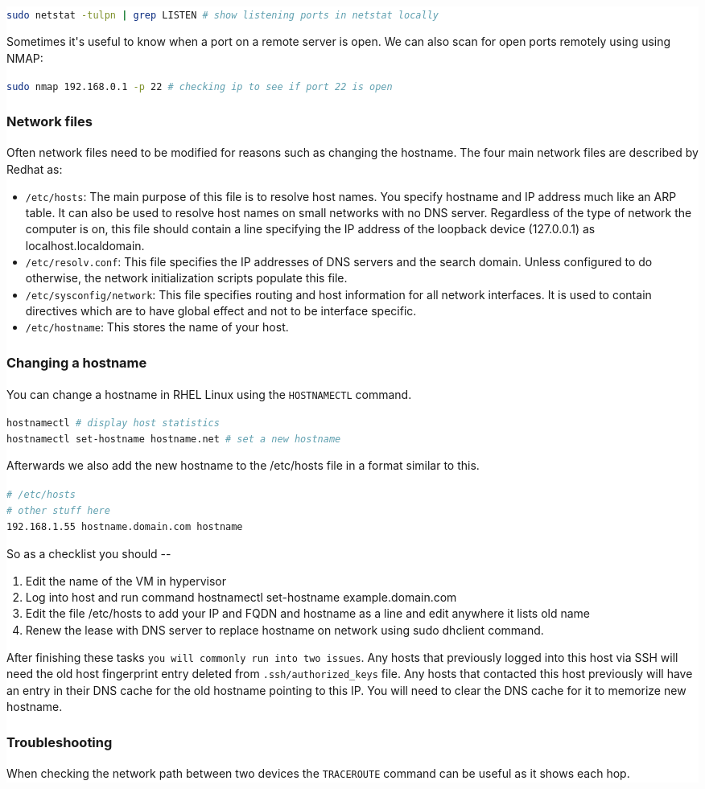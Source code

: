 ```bash
sudo netstat -tulpn | grep LISTEN # show listening ports in netstat locally
```
Sometimes it's useful to know when a port on a remote server is open. We can also scan for open ports remotely using using NMAP:
```bash
sudo nmap 192.168.0.1 -p 22 # checking ip to see if port 22 is open
```
### Network files
Often network files need to be modified for reasons such as changing the hostname. The four main network files are described by Redhat as:

- `/etc/hosts`: The main purpose of this file is to resolve host names. You specify hostname and IP address much like an ARP table. It can also be used to resolve host names on small networks with no DNS server. Regardless of the type of network the computer is on, this file should contain a line specifying the IP address of the loopback device (127.0.0.1) as localhost.localdomain. 
- `/etc/resolv.conf`: This file specifies the IP addresses of DNS servers and the search domain. Unless configured to do otherwise, the network initialization scripts populate this file. 
- `/etc/sysconfig/network`: This file specifies routing and host information for all network interfaces. It is used to contain directives which are to have global effect and not to be interface specific. 
- `/etc/hostname`: This stores the name of your host.

### Changing a hostname
You can change a hostname in RHEL Linux using the `HOSTNAMECTL` command. 
```bash
hostnamectl # display host statistics
hostnamectl set-hostname hostname.net # set a new hostname
```
Afterwards we also add the new hostname to the /etc/hosts file in a format similar to this.
```bash
# /etc/hosts
# other stuff here
192.168.1.55 hostname.domain.com hostname
```

So as a checklist you should -- 

1. Edit the name of the VM in hypervisor
2. Log into host and run command hostnamectl set-hostname example.domain.com
3. Edit the file /etc/hosts to add your IP and FQDN and hostname as a line and edit anywhere it lists old name
4. Renew the lease with DNS server to replace hostname on network using sudo dhclient command.

After finishing these tasks `you will commonly run into two issues`. Any hosts that previously logged into this host via SSH will need the old host fingerprint entry deleted from `.ssh/authorized_keys` file. Any hosts that contacted this host previously will have an entry in their DNS cache for the old hostname pointing to this IP. You will need to clear the DNS cache for it to memorize new hostname. 

### Troubleshooting
When checking the network path between two devices the `TRACEROUTE` command can be useful as it shows each hop.
